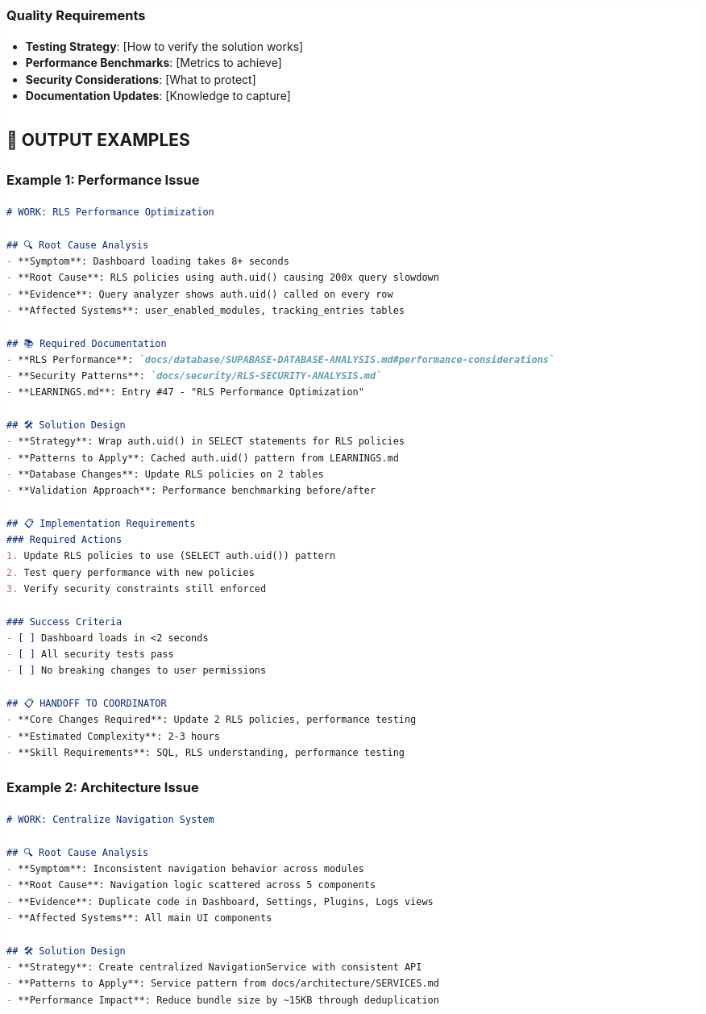 ### Quality Requirements
- **Testing Strategy**: [How to verify the solution works]
- **Performance Benchmarks**: [Metrics to achieve]
- **Security Considerations**: [What to protect]
- **Documentation Updates**: [Knowledge to capture]

## 🎨 OUTPUT EXAMPLES

### Example 1: Performance Issue

```markdown
# WORK: RLS Performance Optimization

## 🔍 Root Cause Analysis
- **Symptom**: Dashboard loading takes 8+ seconds
- **Root Cause**: RLS policies using auth.uid() causing 200x query slowdown
- **Evidence**: Query analyzer shows auth.uid() called on every row
- **Affected Systems**: user_enabled_modules, tracking_entries tables

## 📚 Required Documentation
- **RLS Performance**: `docs/database/SUPABASE-DATABASE-ANALYSIS.md#performance-considerations`
- **Security Patterns**: `docs/security/RLS-SECURITY-ANALYSIS.md`
- **LEARNINGS.md**: Entry #47 - "RLS Performance Optimization"

## 🛠 Solution Design
- **Strategy**: Wrap auth.uid() in SELECT statements for RLS policies
- **Patterns to Apply**: Cached auth.uid() pattern from LEARNINGS.md
- **Database Changes**: Update RLS policies on 2 tables
- **Validation Approach**: Performance benchmarking before/after

## 📋 Implementation Requirements
### Required Actions
1. Update RLS policies to use (SELECT auth.uid()) pattern
2. Test query performance with new policies
3. Verify security constraints still enforced

### Success Criteria
- [ ] Dashboard loads in <2 seconds
- [ ] All security tests pass
- [ ] No breaking changes to user permissions

## 📋 HANDOFF TO COORDINATOR
- **Core Changes Required**: Update 2 RLS policies, performance testing
- **Estimated Complexity**: 2-3 hours
- **Skill Requirements**: SQL, RLS understanding, performance testing
```

### Example 2: Architecture Issue

```markdown
# WORK: Centralize Navigation System

## 🔍 Root Cause Analysis
- **Symptom**: Inconsistent navigation behavior across modules
- **Root Cause**: Navigation logic scattered across 5 components
- **Evidence**: Duplicate code in Dashboard, Settings, Plugins, Logs views
- **Affected Systems**: All main UI components

## 🛠 Solution Design
- **Strategy**: Create centralized NavigationService with consistent API
- **Patterns to Apply**: Service pattern from docs/architecture/SERVICES.md
- **Performance Impact**: Reduce bundle size by ~15KB through deduplication

```